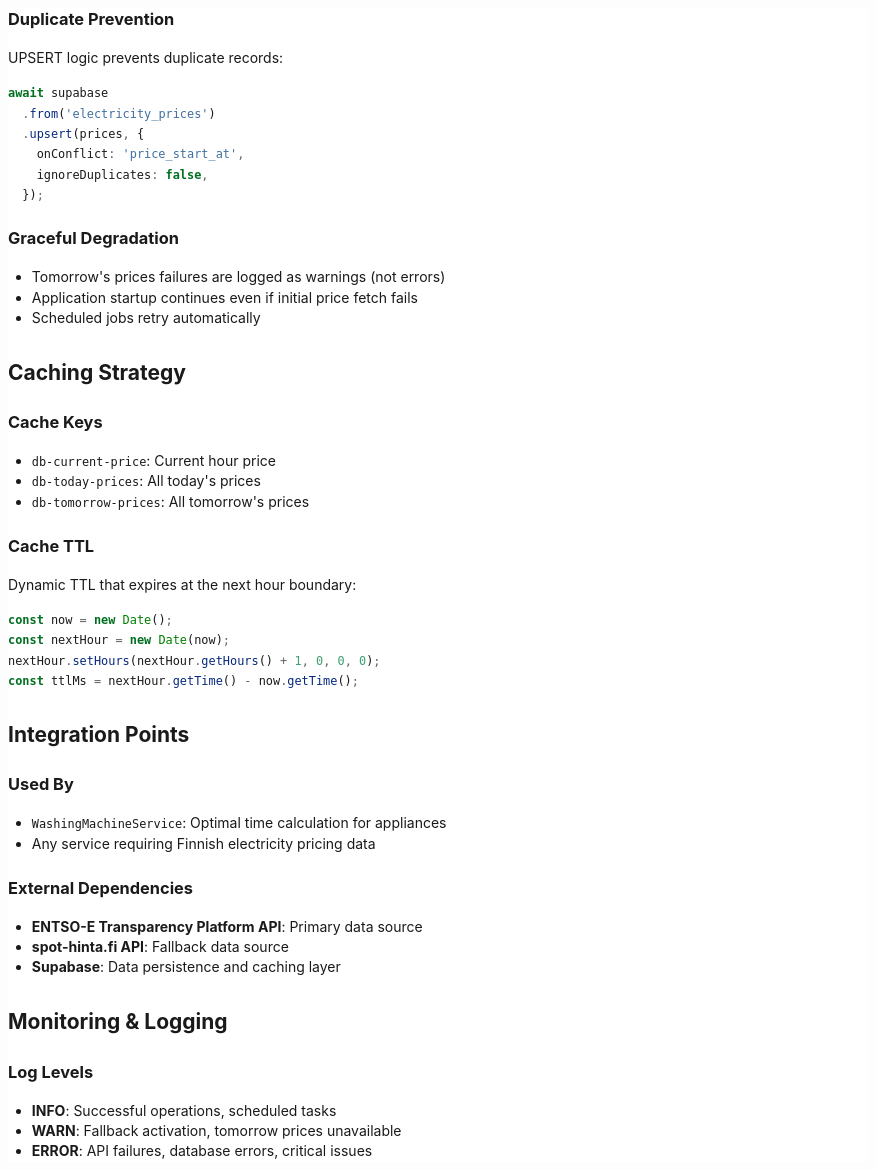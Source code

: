 ### Duplicate Prevention
UPSERT logic prevents duplicate records:

```typescript
await supabase
  .from('electricity_prices')
  .upsert(prices, {
    onConflict: 'price_start_at',
    ignoreDuplicates: false,
  });
```

### Graceful Degradation
- Tomorrow's prices failures are logged as warnings (not errors)
- Application startup continues even if initial price fetch fails
- Scheduled jobs retry automatically

## Caching Strategy

### Cache Keys
- `db-current-price`: Current hour price
- `db-today-prices`: All today's prices
- `db-tomorrow-prices`: All tomorrow's prices

### Cache TTL
Dynamic TTL that expires at the next hour boundary:

```typescript
const now = new Date();
const nextHour = new Date(now);
nextHour.setHours(nextHour.getHours() + 1, 0, 0, 0);
const ttlMs = nextHour.getTime() - now.getTime();
```

## Integration Points

### Used By
- `WashingMachineService`: Optimal time calculation for appliances
- Any service requiring Finnish electricity pricing data

### External Dependencies
- **ENTSO-E Transparency Platform API**: Primary data source
- **spot-hinta.fi API**: Fallback data source
- **Supabase**: Data persistence and caching layer

## Monitoring & Logging

### Log Levels
- **INFO**: Successful operations, scheduled tasks
- **WARN**: Fallback activation, tomorrow prices unavailable
- **ERROR**: API failures, database errors, critical issues
